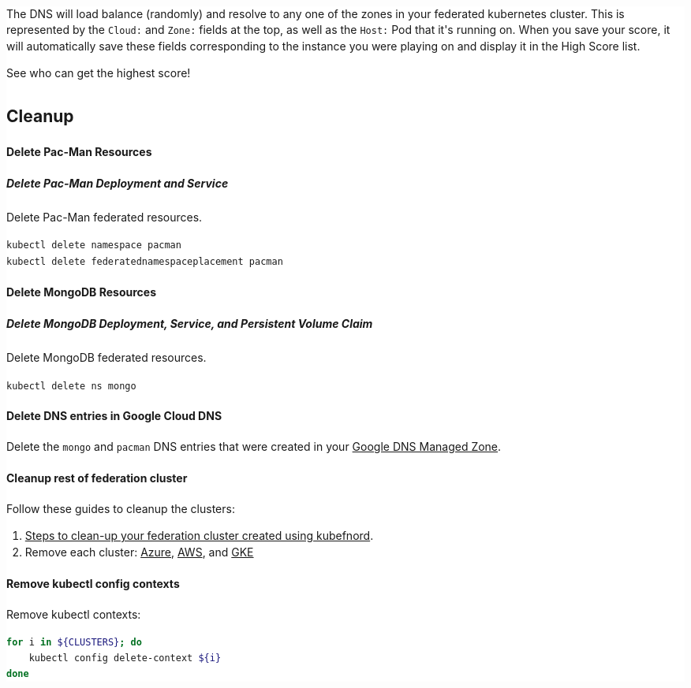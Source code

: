 The DNS will load balance (randomly) and resolve to any one of the zones in
your federated kubernetes cluster. This is represented by the `Cloud:` and
`Zone:` fields at the top, as well as the `Host:` Pod that it's running on.
When you save your score, it will automatically save these fields corresponding
to the instance you were playing on and display it in the High Score list.

See who can get the highest score!

## Cleanup

#### Delete Pac-Man Resources

##### Delete Pac-Man Deployment and Service

Delete Pac-Man federated resources.

```bash
kubectl delete namespace pacman
kubectl delete federatednamespaceplacement pacman
```

#### Delete MongoDB Resources

##### Delete MongoDB Deployment, Service, and Persistent Volume Claim

Delete MongoDB federated resources.

```bash
kubectl delete ns mongo
```

#### Delete DNS entries in Google Cloud DNS

Delete the `mongo` and `pacman` DNS entries that were created in your
[Google DNS Managed Zone](https://console.cloud.google.com/networking/dns/zones).

#### Cleanup rest of federation cluster

Follow these guides to cleanup the clusters:

1. [Steps to clean-up your federation cluster created using kubefnord](kubernetes-cluster-federation.md#cleanup).
2. Remove each cluster: [Azure](kubernetes-cluster-azure.md#cleanup),
   [AWS](kubernetes-cluster-aws.md#cleanup), and [GKE](kubernetes-cluster-gke-federation.md#delete-kubernetes-clusters)

#### Remove kubectl config contexts

Remove kubectl contexts:

```bash
for i in ${CLUSTERS}; do
    kubectl config delete-context ${i}
done
```
